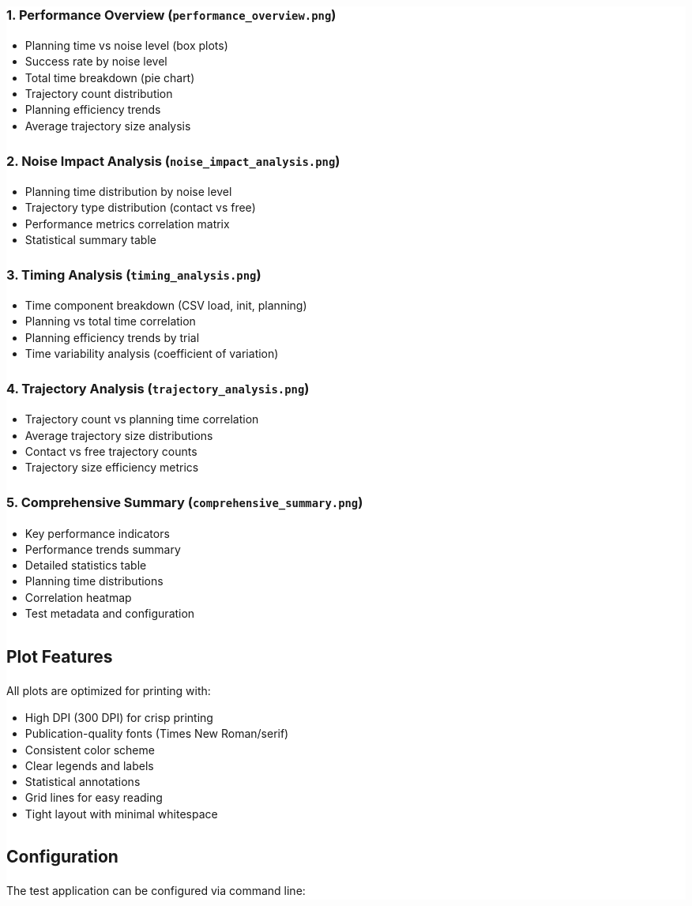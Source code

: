 ### 1. Performance Overview (`performance_overview.png`)
- Planning time vs noise level (box plots)
- Success rate by noise level 
- Total time breakdown (pie chart)
- Trajectory count distribution
- Planning efficiency trends
- Average trajectory size analysis

### 2. Noise Impact Analysis (`noise_impact_analysis.png`)
- Planning time distribution by noise level
- Trajectory type distribution (contact vs free)
- Performance metrics correlation matrix
- Statistical summary table

### 3. Timing Analysis (`timing_analysis.png`)
- Time component breakdown (CSV load, init, planning)
- Planning vs total time correlation
- Planning efficiency trends by trial
- Time variability analysis (coefficient of variation)

### 4. Trajectory Analysis (`trajectory_analysis.png`)
- Trajectory count vs planning time correlation
- Average trajectory size distributions
- Contact vs free trajectory counts
- Trajectory size efficiency metrics

### 5. Comprehensive Summary (`comprehensive_summary.png`)
- Key performance indicators
- Performance trends summary
- Detailed statistics table
- Planning time distributions
- Correlation heatmap
- Test metadata and configuration

## Plot Features

All plots are optimized for printing with:
- High DPI (300 DPI) for crisp printing
- Publication-quality fonts (Times New Roman/serif)
- Consistent color scheme
- Clear legends and labels
- Statistical annotations
- Grid lines for easy reading
- Tight layout with minimal whitespace

## Configuration

The test application can be configured via command line:
